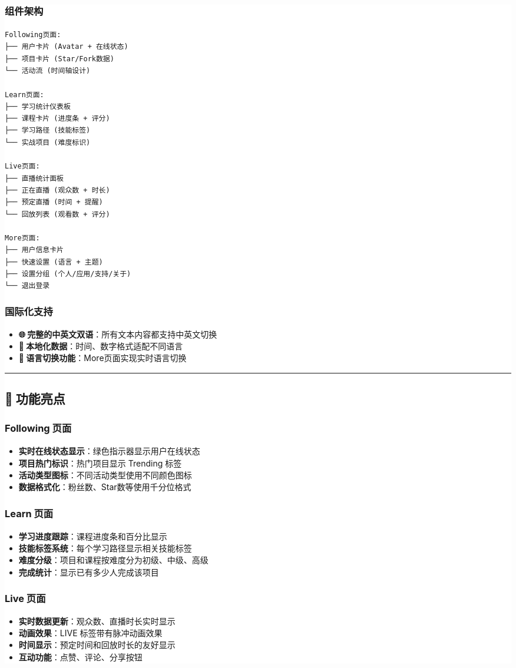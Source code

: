 ### 组件架构
```
Following页面:
├── 用户卡片 (Avatar + 在线状态)
├── 项目卡片 (Star/Fork数据)
└── 活动流 (时间轴设计)

Learn页面:
├── 学习统计仪表板
├── 课程卡片 (进度条 + 评分)
├── 学习路径 (技能标签)
└── 实战项目 (难度标识)

Live页面:
├── 直播统计面板
├── 正在直播 (观众数 + 时长)
├── 预定直播 (时间 + 提醒)
└── 回放列表 (观看数 + 评分)

More页面:
├── 用户信息卡片
├── 快速设置 (语言 + 主题)
├── 设置分组 (个人/应用/支持/关于)
└── 退出登录
```

### 国际化支持
- **🌐 完整的中英文双语**：所有文本内容都支持中英文切换
- **📱 本地化数据**：时间、数字格式适配不同语言
- **🎯 语言切换功能**：More页面实现实时语言切换

---

## 🚀 功能亮点

### Following 页面
- **实时在线状态显示**：绿色指示器显示用户在线状态
- **项目热门标识**：热门项目显示 Trending 标签
- **活动类型图标**：不同活动类型使用不同颜色图标
- **数据格式化**：粉丝数、Star数等使用千分位格式

### Learn 页面  
- **学习进度跟踪**：课程进度条和百分比显示
- **技能标签系统**：每个学习路径显示相关技能标签
- **难度分级**：项目和课程按难度分为初级、中级、高级
- **完成统计**：显示已有多少人完成该项目

### Live 页面
- **实时数据更新**：观众数、直播时长实时显示
- **动画效果**：LIVE 标签带有脉冲动画效果
- **时间显示**：预定时间和回放时长的友好显示
- **互动功能**：点赞、评论、分享按钮
